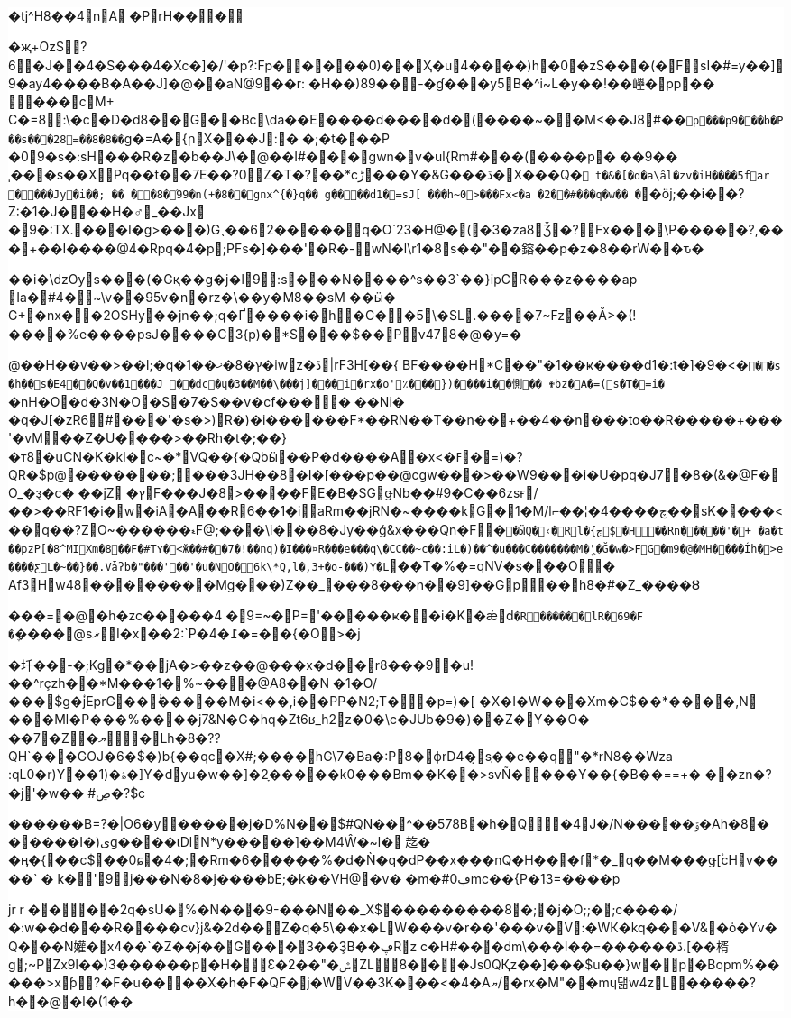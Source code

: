  �tj^H8��4nA �PrH���
 
 �җ+ОzS?6�J��4�S���4�Xc�]� /'�p?:Fp�����0)��Ҳ�u4����)h�0�zS���(�FsI�#=y��]9�ay4�� ��B�A��J]�@��aN@9��r:
�H͑��)89��-�ɠ���y5B�^i~L�y��!� �㠥�pp�� ���cM+ C�=8:\�c�D�d8��G��Bc\da��E����d����d�(����~��M<��J8#��`p���p9���b �P��s���28=��8�8��`g�=A�{րX���J:�
 �;�t���P
�09�s�:sH���R�z�b��J\�@��I#��޽�gwn�v�ul{Rm#���(����p �
��9��ˌ���s��XPq��t��7E��?0Z�T�?��\*cڑ���Y�&G���ڌ�X���Q�`
t�&�[�d�a\ȃl�zv�iH����5far � ���Jy�i��; ��
��8�֜99�n(+�8��gnx^{�}q�� g�� ��d1� =sJ[ ���h~0>��� Fx<�a �2��#���q�w�� �`�ӧj;��i� �?Z:�1�J���H�♂\_��Jx
�9�:TX.���I�g>���)Gˎ��62���� �q�O`23�H@�(�3�za8Ǯ�?Fx���\P�����?,���+��I����@4�Rpq�4�p;PFs�]���'�R�-wN�l\r1�8s��"��鎔��p�z�8��rW��ԏ�
 
 ��i�\dzѸs���( �Gқ��g�j�l9:s�� �N����^s��3`��}ipCR���z�� ��ap
Ia�#4�~\v��95v�n�rz�\��y�M8��sM
��ӹ�
G+�nx��2OSHy��jn��;q�Ґ����i�h�C��5\�SL.����7~Fz��Ă>�(!����%e����psJ����C3{p)�\*S���$��Pv478�@�y=�
 
 @��H��v��>��l;�q� ץ�8�ޚ��1�iwz�ڐ|rF3H[��{
BF����H\*C��"�1��ҝ����d1�:t�]�9�<�`��s�h��s�E4��Q�v��1���J ��dc�ɥ�3��M��\���j]���i �rx�o'٪� ��})����i��惻 ��
✟bz�A�=(s�T�=i�`�nH�O�d� \ 3N�O\�S�7�S��v�c f���� ��Ni� �q�J[�zR6#���'�s�>)R�)�i������F\*��RN��T��n ��+��4��n ���to��R�����+���'�vM��Z�U����>��Rh�t�;��}�т8�սCN�K�kI�c~�\*VQ��{�Qbӹ��P�d����A�x<�ߓ�=)�?QR�$p@�������;���3JH��8�I�[���p��@cgw���>��W9���i�U�pq�J7�8�(&�@F�O\_�ҙ�c�
��jZ  �ץF���J�8>����FE�B�SGǥNb��#9� C��6zsғ/��>��RF1�i�w�iA�A��R6��1�iaRm��jRN�~����kG�1�M/l⌐��¦�4����چ��sK����<��q��?ZO~������ޑF@;���\i���8�Jy��ǵ&x���Qn�F�`�ӸQ�‹�Rl� {ڄ $�H��Rn�����'�+ �a�t��pzP[�8^MIXm�8��F�#Tʏ�<ӂ��#��7�!��nq)�I���¤R���e���q\�CC��~c�� :iL�)��^�u���C�������M�ީ'�Ğ�w�>FG�m9�@�MH����Íh�>e����ƹL�~��}��.Vǡʔb�"���'��'�u�NO�6k\*Q,l�,3+�o-���)Y�L`��T�%�=qNV�s���O�
Af3Hw48��������M g���)Z��\_���8���n��9]��Gp��h8�#�Z\_����ȣ
 
 ���=�@�h�zc� ����4
�9=~�P='� ����ҝ��i�K�ǽ  d`�R������lR�69�F�`݆����@sޜI�x��2:`P�4�߁�=��{�O>�j 
 
 �圲��-�;Kg�\*��jA�>��z��@���x�d��r8���9�u!��^rçzh��\*M���1�%~���@A8��N �1�O/���$g�۟jEprG��ܑ�����M�i<��,i��PP�N2;T��p=)�[ �X�I�W���Xm�C$��\*����,N
���Ml�P���%����j7&N�G�hq�Zt6ʁ\_h2z�0�\c�JUb�9�)��Z�Y��O� ��7�Z�ޔ�Lh�8�\??QH`���GOJ �6�$�)b{��qc�X#;����hG\7�Ba �:P8�фrD4�̣sְ��e��q"�\*rN8� �Wza
:qL0�r)Y��ۿ�(1�]Y�dyu�w��]�2ָ�����k0���Bm��K��>svÑ�⚲���Y��{�B��==+$�$
��zn�?�j'�w�� #ڝ�?$c
 
 ������B=?�|O6�y�����j�D%N��󿅯$#QN��^��578B㎀�h�Q�4J�/N�����ۊ�Ah�8�
�����I�)یg����ɩDlN\*y�����]��M4Ŵ�~l�
䞘� �ӊ�{��c$��0ɕ�4�;�Rm�6�����%�d�Ǹ�q�dP��x���nQ�H���f\*�\_q��M� ��ǥ[۟cHv����` �
k�'9j���N�8�j����bE;�k��VH@�v� �m�#ڣ0mc��{P�13=����p

jr
r ����2q�sU�%�N���9-���N��\_X$���������8�;�j�O;;�;c����/�:w��d���R����cv}j&�2d��Z�q�5\��x�LW���v�r��'���v�V:�WК�kq���V&�ȯ�Yv�Q���N孉�x4��`�Z��ǰ�� G���3��ҘB��ڥRz
c�H#���dm\���I��=������ڐ.[��楈g;~PZx9l��)3������p�H�Ɛ�ݜ�"��2ZL8�� �Js0QҚz��]���$u��}w�p�Вopm%�����>xƥ?�F�u����X�h�F�QF�j�WV��3K���<�4�Aޔ/�rx�M"��mɥ댊w4 zL�����?h��@�l�(1��
 